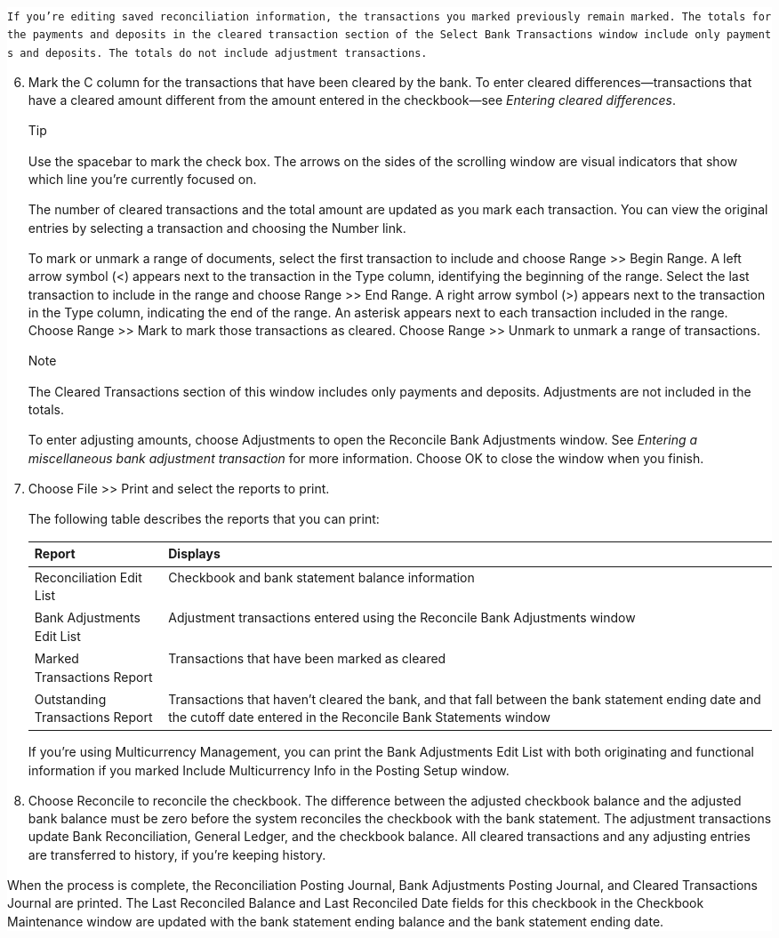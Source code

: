     If you’re editing saved reconciliation information, the transactions you marked previously remain marked. The totals for the payments and deposits in the cleared transaction section of the Select Bank Transactions window include only payments and deposits. The totals do not include adjustment transactions.

6. Mark the C column for the transactions that have been cleared by the bank. To enter cleared differences—transactions that have a cleared amount different from the amount entered in the checkbook—see *Entering cleared differences*.

    > [!TIP]
    > Use the spacebar to mark the check box. The arrows on the sides of the scrolling window are visual indicators that show which line you’re currently focused on.

    The number of cleared transactions and the total amount are updated as you mark each transaction. You can view the original entries by selecting a transaction and choosing the Number link.

    To mark or unmark a range of documents, select the first transaction to include and choose Range \>\> Begin Range. A left arrow symbol (\<) appears next to the transaction in the Type column, identifying the beginning of the range. Select the last transaction to include in the range and choose Range \>\> End Range. A right arrow symbol (\>) appears next to the transaction in the Type column, indicating the end of the range. An asterisk appears next to each transaction included in the range. Choose Range \>\> Mark to mark those transactions as cleared. Choose Range \>\> Unmark to unmark a range of transactions.

    > [!NOTE]
    > The Cleared Transactions section of this window includes only payments and deposits. Adjustments are not included in the totals.

    To enter adjusting amounts, choose Adjustments to open the Reconcile Bank Adjustments window. See *Entering a miscellaneous bank adjustment transaction* for more information. Choose OK to close the window when you finish.

7. Choose File \>\> Print and select the reports to print.

    The following table describes the reports that you can print:

    | **Report**                       | **Displays**             |
    |----------------------------------|--------------------------|
    | Reconciliation Edit List         | Checkbook and bank statement balance information  |
    | Bank Adjustments Edit List       | Adjustment transactions entered using the Reconcile Bank  Adjustments window  |
    | Marked Transactions Report       | Transactions that have been marked as cleared  |
    | Outstanding Transactions Report  | Transactions that haven’t cleared the bank, and that fall between the bank statement ending date and the cutoff date entered in the Reconcile Bank Statements window|
   
    If you’re using Multicurrency Management, you can print the Bank Adjustments Edit List with both originating and functional information if you marked Include Multicurrency Info in the Posting Setup window.

8. Choose Reconcile to reconcile the checkbook. The difference between the adjusted checkbook balance and the adjusted bank balance must be zero before the system reconciles the checkbook with the bank statement. The adjustment transactions update Bank Reconciliation, General Ledger, and the checkbook balance. All cleared transactions and any adjusting entries are transferred to history, if you’re keeping history.

When the process is complete, the Reconciliation Posting Journal, Bank Adjustments Posting Journal, and Cleared Transactions Journal are printed. The Last Reconciled Balance and Last Reconciled Date fields for this checkbook in the Checkbook Maintenance window are updated with the bank statement ending balance and the bank statement ending date.

